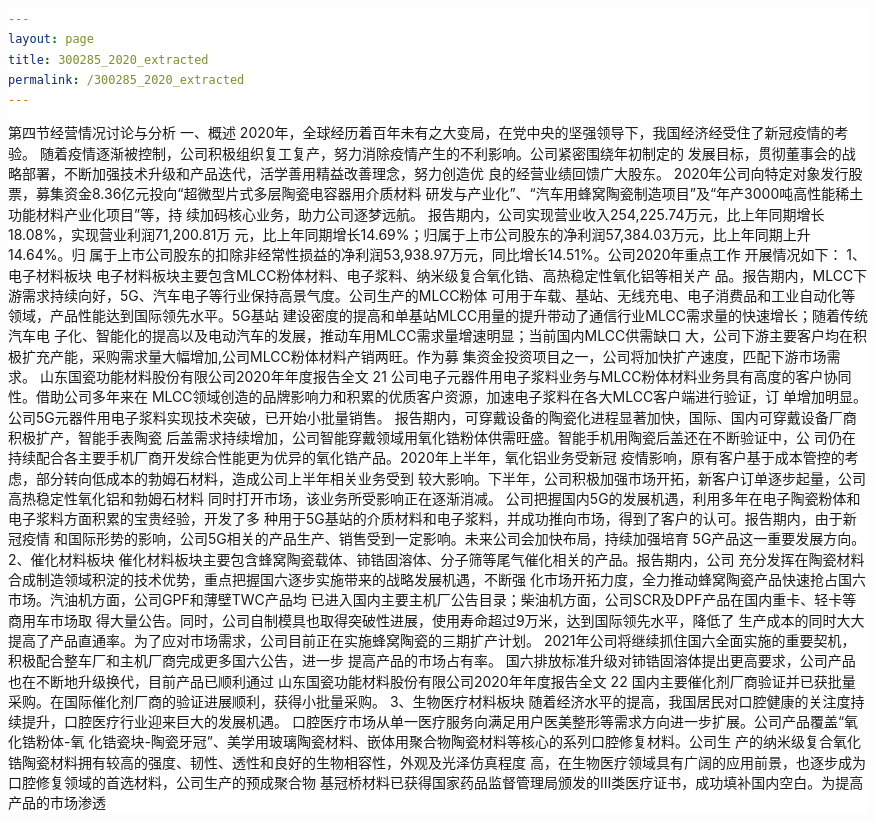 ```yaml
---
layout: page
title: 300285_2020_extracted
permalink: /300285_2020_extracted
---
```


第四节经营情况讨论与分析
一、概述
2020年，全球经历着百年未有之大变局，在党中央的坚强领导下，我国经济经受住了新冠疫情的考验。
随着疫情逐渐被控制，公司积极组织复工复产，努力消除疫情产生的不利影响。公司紧密围绕年初制定的
发展目标，贯彻董事会的战略部署，不断加强技术升级和产品迭代，活学善用精益改善理念，努力创造优
良的经营业绩回馈广大股东。
2020年公司向特定对象发行股票，募集资金8.36亿元投向“超微型片式多层陶瓷电容器用介质材料
研发与产业化”、“汽车用蜂窝陶瓷制造项目”及“年产3000吨高性能稀土功能材料产业化项目”等，持
续加码核心业务，助力公司逐梦远航。
报告期内，公司实现营业收入254,225.74万元，比上年同期增长18.08%，实现营业利润71,200.81万
元，比上年同期增长14.69%；归属于上市公司股东的净利润57,384.03万元，比上年同期上升14.64%。归
属于上市公司股东的扣除非经常性损益的净利润53,938.97万元，同比增长14.51%。公司2020年重点工作
开展情况如下：
1、电子材料板块
电子材料板块主要包含MLCC粉体材料、电子浆料、纳米级复合氧化锆、高热稳定性氧化铝等相关产
品。报告期内，MLCC下游需求持续向好，5G、汽车电子等行业保持高景气度。公司生产的MLCC粉体
可用于车载、基站、无线充电、电子消费品和工业自动化等领域，产品性能达到国际领先水平。5G基站
建设密度的提高和单基站MLCC用量的提升带动了通信行业MLCC需求量的快速增长；随着传统汽车电
子化、智能化的提高以及电动汽车的发展，推动车用MLCC需求量增速明显；当前国内MLCC供需缺口
大，公司下游主要客户均在积极扩充产能，采购需求量大幅增加,公司MLCC粉体材料产销两旺。作为募
集资金投资项目之一，公司将加快扩产速度，匹配下游市场需求。
山东国瓷功能材料股份有限公司2020年年度报告全文
21
公司电子元器件用电子浆料业务与MLCC粉体材料业务具有高度的客户协同性。借助公司多年来在
MLCC领域创造的品牌影响力和积累的优质客户资源，加速电子浆料在各大MLCC客户端进行验证，订
单增加明显。公司5G元器件用电子浆料实现技术突破，已开始小批量销售。
报告期内，可穿戴设备的陶瓷化进程显著加快，国际、国内可穿戴设备厂商积极扩产，智能手表陶瓷
后盖需求持续增加，公司智能穿戴领域用氧化锆粉体供需旺盛。智能手机用陶瓷后盖还在不断验证中，公
司仍在持续配合各主要手机厂商开发综合性能更为优异的氧化锆产品。2020年上半年，氧化铝业务受新冠
疫情影响，原有客户基于成本管控的考虑，部分转向低成本的勃姆石材料，造成公司上半年相关业务受到
较大影响。下半年，公司积极加强市场开拓，新客户订单逐步起量，公司高热稳定性氧化铝和勃姆石材料
同时打开市场，该业务所受影响正在逐渐消减。
公司把握国内5G的发展机遇，利用多年在电子陶瓷粉体和电子浆料方面积累的宝贵经验，开发了多
种用于5G基站的介质材料和电子浆料，并成功推向市场，得到了客户的认可。报告期内，由于新冠疫情
和国际形势的影响，公司5G相关的产品生产、销售受到一定影响。未来公司会加快布局，持续加强培育
5G产品这一重要发展方向。
2、催化材料板块
催化材料板块主要包含蜂窝陶瓷载体、铈锆固溶体、分子筛等尾气催化相关的产品。报告期内，公司
充分发挥在陶瓷材料合成制造领域积淀的技术优势，重点把握国六逐步实施带来的战略发展机遇，不断强
化市场开拓力度，全力推动蜂窝陶瓷产品快速抢占国六市场。汽油机方面，公司GPF和薄壁TWC产品均
已进入国内主要主机厂公告目录；柴油机方面，公司SCR及DPF产品在国内重卡、轻卡等商用车市场取
得大量公告。同时，公司自制模具也取得突破性进展，使用寿命超过9万米，达到国际领先水平，降低了
生产成本的同时大大提高了产品直通率。为了应对市场需求，公司目前正在实施蜂窝陶瓷的三期扩产计划。
2021年公司将继续抓住国六全面实施的重要契机，积极配合整车厂和主机厂商完成更多国六公告，进一步
提高产品的市场占有率。
国六排放标准升级对铈锆固溶体提出更高要求，公司产品也在不断地升级换代，目前产品已顺利通过
山东国瓷功能材料股份有限公司2020年年度报告全文
22
国内主要催化剂厂商验证并已获批量采购。在国际催化剂厂商的验证进展顺利，获得小批量采购。
3、生物医疗材料板块
随着经济水平的提高，我国居民对口腔健康的关注度持续提升，口腔医疗行业迎来巨大的发展机遇。
口腔医疗市场从单一医疗服务向满足用户医美整形等需求方向进一步扩展。公司产品覆盖“氧化锆粉体-氧
化锆瓷块-陶瓷牙冠”、美学用玻璃陶瓷材料、嵌体用聚合物陶瓷材料等核心的系列口腔修复材料。公司生
产的纳米级复合氧化锆陶瓷材料拥有较高的强度、韧性、透性和良好的生物相容性，外观及光泽仿真程度
高，在生物医疗领域具有广阔的应用前景，也逐步成为口腔修复领域的首选材料，公司生产的预成聚合物
基冠桥材料已获得国家药品监督管理局颁发的Ⅲ类医疗证书，成功填补国内空白。为提高产品的市场渗透